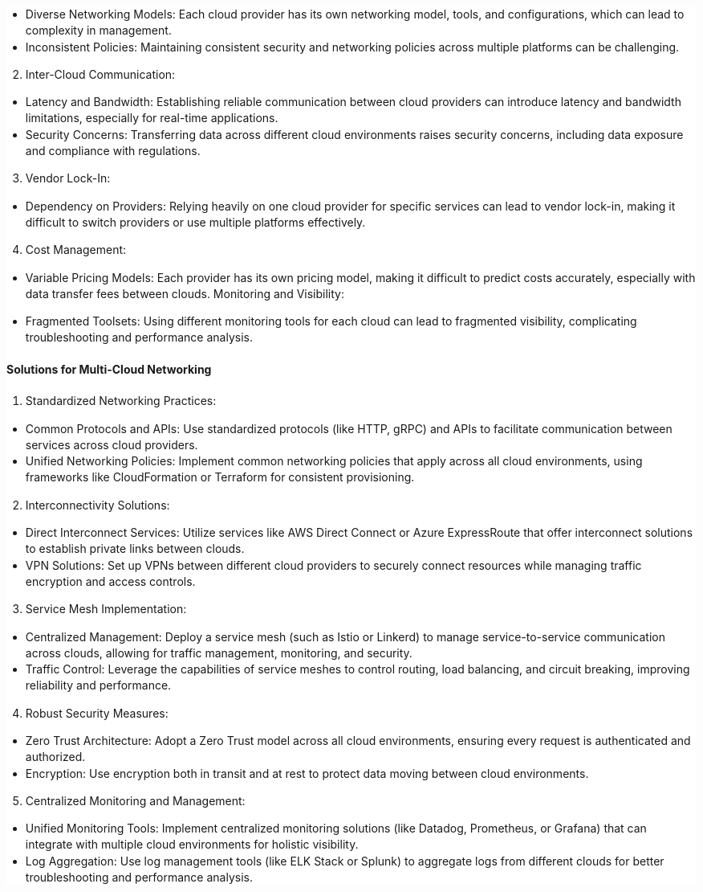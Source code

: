 - Diverse Networking Models: Each cloud provider has its own networking model, tools, and configurations, which can lead to complexity in management.
- Inconsistent Policies: Maintaining consistent security and networking policies across multiple platforms can be challenging.

2. Inter-Cloud Communication:
-  Latency and Bandwidth: Establishing reliable communication between cloud providers can introduce latency and bandwidth limitations, especially for real-time applications.
- Security Concerns: Transferring data across different cloud environments raises security concerns, including data exposure and compliance with regulations.

3. Vendor Lock-In:
- Dependency on Providers: Relying heavily on one cloud provider for specific services can lead to vendor lock-in, making it difficult to switch providers or use multiple platforms effectively.

4. Cost Management:

- Variable Pricing Models: Each provider has its own pricing model, making it difficult to predict costs accurately, especially with data transfer fees between clouds.
Monitoring and Visibility:

- Fragmented Toolsets: Using different monitoring tools for each cloud can lead to fragmented visibility, complicating troubleshooting and performance analysis.

#### Solutions for Multi-Cloud Networking
1. Standardized Networking Practices:

- Common Protocols and APIs: Use standardized protocols (like HTTP, gRPC) and APIs to facilitate communication between services across cloud providers.
- Unified Networking Policies: Implement common networking policies that apply across all cloud environments, using frameworks like CloudFormation or Terraform for consistent provisioning.

2. Interconnectivity Solutions:

- Direct Interconnect Services: Utilize services like AWS Direct Connect or Azure ExpressRoute that offer interconnect solutions to establish private links between clouds.
- VPN Solutions: Set up VPNs between different cloud providers to securely connect resources while managing traffic encryption and access controls.

3. Service Mesh Implementation:

- Centralized Management: Deploy a service mesh (such as Istio or Linkerd) to manage service-to-service communication across clouds, allowing for traffic management, monitoring, and security.
- Traffic Control: Leverage the capabilities of service meshes to control routing, load balancing, and circuit breaking, improving reliability and performance.

4. Robust Security Measures:

- Zero Trust Architecture: Adopt a Zero Trust model across all cloud environments, ensuring every request is authenticated and authorized.
- Encryption: Use encryption both in transit and at rest to protect data moving between cloud environments.

5. Centralized Monitoring and Management:

- Unified Monitoring Tools: Implement centralized monitoring solutions (like Datadog, Prometheus, or Grafana) that can integrate with multiple cloud environments for holistic visibility.
- Log Aggregation: Use log management tools (like ELK Stack or Splunk) to aggregate logs from different clouds for better troubleshooting and performance analysis.
